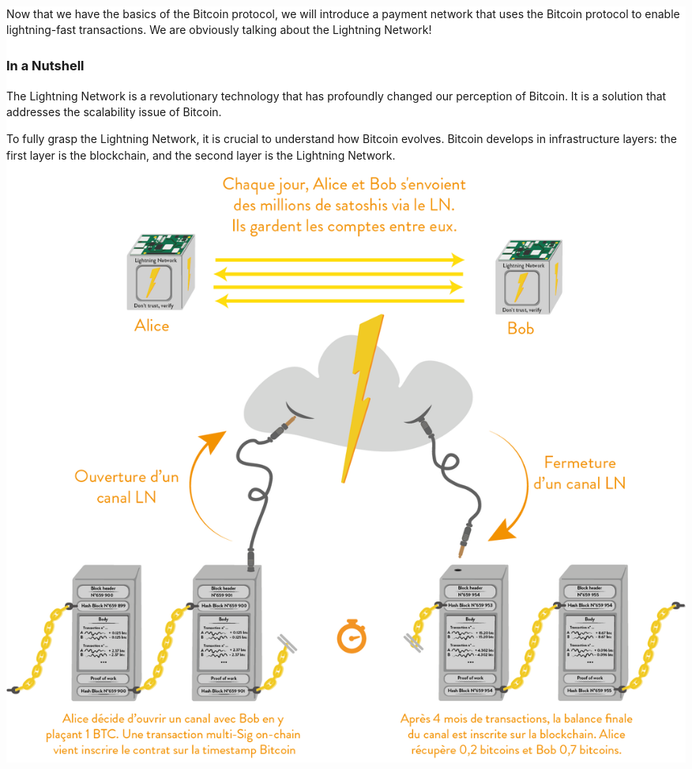 Now that we have the basics of the Bitcoin protocol, we will introduce a payment network that uses the Bitcoin protocol to enable lightning-fast transactions. We are obviously talking about the Lightning Network!

### In a Nutshell

The Lightning Network is a revolutionary technology that has profoundly changed our perception of Bitcoin. It is a solution that addresses the scalability issue of Bitcoin.

To fully grasp the Lightning Network, it is crucial to understand how Bitcoin evolves. Bitcoin develops in infrastructure layers: the first layer is the blockchain, and the second layer is the Lightning Network.

![image](assets/Concept/chapitre18/6.png)
